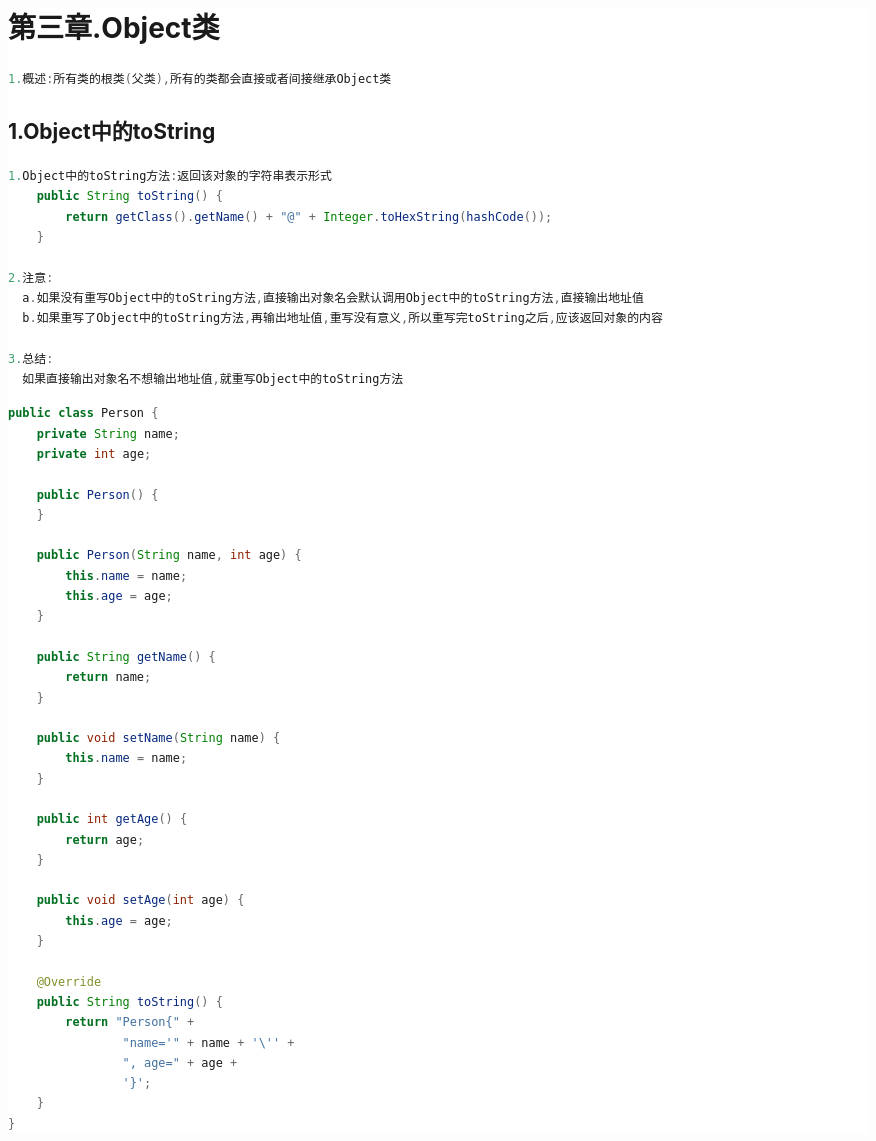 # 第三章.Object类

```java
1.概述:所有类的根类(父类),所有的类都会直接或者间接继承Object类
```

## 1.Object中的toString

```java
1.Object中的toString方法:返回该对象的字符串表示形式
    public String toString() {
        return getClass().getName() + "@" + Integer.toHexString(hashCode());
    }

2.注意:
  a.如果没有重写Object中的toString方法,直接输出对象名会默认调用Object中的toString方法,直接输出地址值
  b.如果重写了Object中的toString方法,再输出地址值,重写没有意义,所以重写完toString之后,应该返回对象的内容  
      
3.总结:
  如果直接输出对象名不想输出地址值,就重写Object中的toString方法
```

```java
public class Person {
    private String name;
    private int age;

    public Person() {
    }

    public Person(String name, int age) {
        this.name = name;
        this.age = age;
    }

    public String getName() {
        return name;
    }

    public void setName(String name) {
        this.name = name;
    }

    public int getAge() {
        return age;
    }

    public void setAge(int age) {
        this.age = age;
    }

    @Override
    public String toString() {
        return "Person{" +
                "name='" + name + '\'' +
                ", age=" + age +
                '}';
    }
}
```
